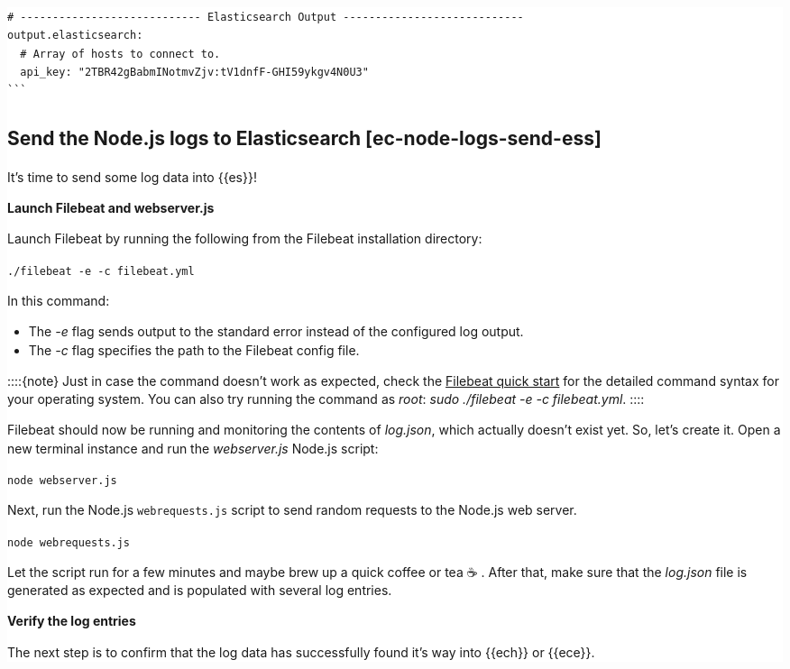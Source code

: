     # ---------------------------- Elasticsearch Output ----------------------------
    output.elasticsearch:
      # Array of hosts to connect to.
      api_key: "2TBR42gBabmINotmvZjv:tV1dnfF-GHI59ykgv4N0U3"
    ```



## Send the Node.js logs to Elasticsearch [ec-node-logs-send-ess]

It’s time to send some log data into {{es}}!

**Launch Filebeat and webserver.js**

Launch Filebeat by running the following from the Filebeat installation directory:

```txt
./filebeat -e -c filebeat.yml
```

In this command:

* The *-e* flag sends output to the standard error instead of the configured log output.
* The *-c* flag specifies the path to the Filebeat config file.

::::{note}
Just in case the command doesn’t work as expected, check the [Filebeat quick start](beats://reference/filebeat/filebeat-installation-configuration.md#installation) for the detailed command syntax for your operating system. You can also try running the command as *root*: *sudo ./filebeat -e -c filebeat.yml*.
::::


Filebeat should now be running and monitoring the contents of *log.json*, which actually doesn’t exist yet. So, let’s create it. Open a new terminal instance and run the *webserver.js* Node.js script:

```sh
node webserver.js
```

Next, run the Node.js `webrequests.js` script to send random requests to the Node.js web server.

```sh
node webrequests.js
```

Let the script run for a few minutes and maybe brew up a quick coffee or tea ☕ . After that, make sure that the *log.json* file is generated as expected and is populated with several log entries.

**Verify the log entries**

The next step is to confirm that the log data has successfully found it’s way into {{ech}} or {{ece}}.
